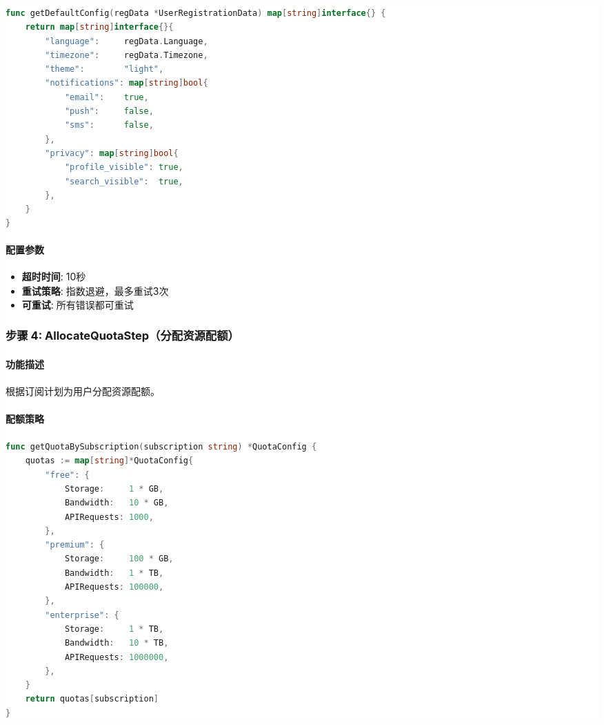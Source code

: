 ```go
func getDefaultConfig(regData *UserRegistrationData) map[string]interface{} {
    return map[string]interface{}{
        "language":     regData.Language,
        "timezone":     regData.Timezone,
        "theme":        "light",
        "notifications": map[string]bool{
            "email":    true,
            "push":     false,
            "sms":      false,
        },
        "privacy": map[string]bool{
            "profile_visible": true,
            "search_visible":  true,
        },
    }
}
```

#### 配置参数

- **超时时间**: 10秒
- **重试策略**: 指数退避，最多重试3次
- **可重试**: 所有错误都可重试

### 步骤 4: AllocateQuotaStep（分配资源配额）

#### 功能描述

根据订阅计划为用户分配资源配额。

#### 配额策略

```go
func getQuotaBySubscription(subscription string) *QuotaConfig {
    quotas := map[string]*QuotaConfig{
        "free": {
            Storage:     1 * GB,
            Bandwidth:   10 * GB,
            APIRequests: 1000,
        },
        "premium": {
            Storage:     100 * GB,
            Bandwidth:   1 * TB,
            APIRequests: 100000,
        },
        "enterprise": {
            Storage:     1 * TB,
            Bandwidth:   10 * TB,
            APIRequests: 1000000,
        },
    }
    return quotas[subscription]
}
```
